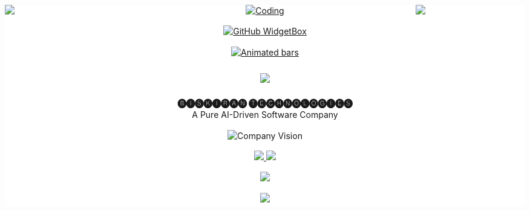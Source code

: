 

<img align="left" src="https://user-images.githubusercontent.com/65187002/144930161-2f783401-8d27-4fdf-a2f7-cc0ba32f1f1f.gif" width="21%">
<img align="right" src="https://user-images.githubusercontent.com/65187002/144930161-2f783401-8d27-4fdf-a2f7-cc0ba32f1f1f.gif" width="21%">

<p align="center">
  <a href="http://biskirantechnologies.great-site.net/" target="_blank">
    <img alt="Coding" width="200" src="https://media1.giphy.com/media/3kPDmoWdBpQPNhCnUG/giphy.gif">
  </a>
</p>

<p align="center">
  <a href="http://biskirantechnologies.great-site.net/" target="_blank">
    <img src="https://github-widgetbox.vercel.app/api/profile?username=biskirantechnologies&data=followers,repositories,stars,commits&theme=dark" alt="GitHub WidgetBox" width="90%">
  </a>
</p>

<p align="center">
  <a href="https://github.com/biskirantechnologies">
    <img src="https://user-images.githubusercontent.com/41234408/101987287-302ffe00-3cb9-11eb-8510-3d08f56bea27.gif" width="100%" alt="Animated bars">
  </a>
</p>

<h3 align="center">
  <img src="https://github.com/jrohitofficial/jrohitofficial/blob/master/code.gif?raw=true" height="20">
</h3>

<p align="center"><b>🅑🅘🅢🅚🅘🅡🅐🅝 🅣🅔🅒🅗🅝🅞🅛🅞🅖🅘🅔🅢</b><br>A Pure AI-Driven Software Company</p>

<p align="center">
  <img src="https://readme-typing-svg.demolab.com?lines=ARTIFICIAL+INTELLIGENCE;SOFTWARE+SOLUTIONS;WEB+%26+APP+DEVELOPMENT;CYBERSECURITY;FULL+STACK+ENGINEERING;DATA+SCIENCE;AI+RESEARCH+AND+DEVELOPMENT;CREATING+THE+FUTURE+WITH+CODE&font=Fira+Code&center=true&width=600&height=45&color=00FF00&vCenter=true&pause=1000&size=22" alt="Company Vision">
</p>

<p align="center">
  <a href="https://github.com/biskirantechnologies">
    <img src="https://github-readme-stats.vercel.app/api?username=biskirantechnologies&show_icons=true&theme=gotham&count_private=true" width="48%">
  </a>
  <a href="https://github.com/biskirantechnologies">
    <img src="https://github-readme-streak-stats.herokuapp.com?user=biskirantechnologies&theme=gotham" width="48%">
  </a>
</p>

<p align="center">
  <img src="https://github-readme-stats.vercel.app/api/top-langs/?username=biskirantechnologies&theme=gotham&layout=compact" width="40%">
</p>

<p align="center">
  <img src="https://github-readme-activity-graph.vercel.app/graph?username=biskirantechnologies&theme=gotham&hide_title=false&area=true&custom_title=Activity%20Graph%20From%20All%20Repos" width="95%">
</p>
